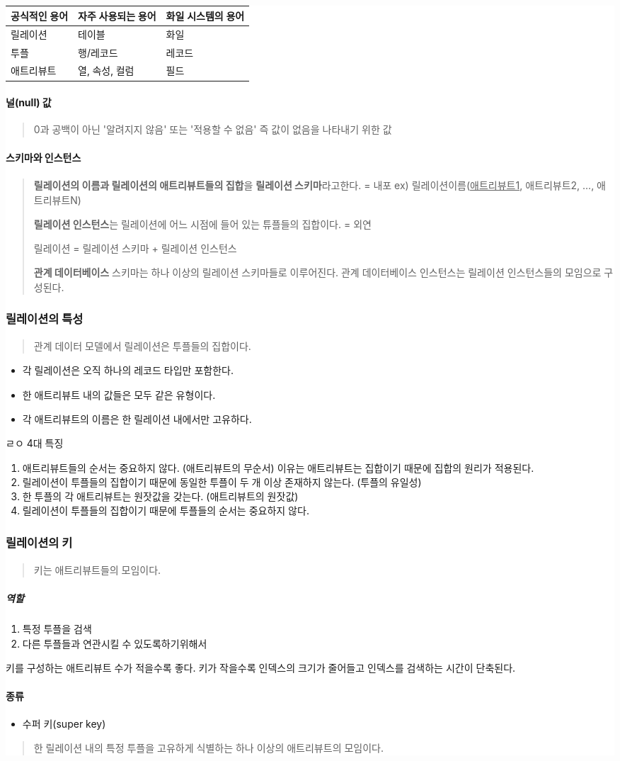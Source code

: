 | 공식적인 용어 | 자주 사용되는 용어 | 화일 시스템의 용어 |
| ------------- | ------------------ | ------------------ |
| 릴레이션      | 테이블             | 화일               |
| 투플          | 행/레코드          | 레코드             |
| 애트리뷰트    | 열, 속성, 컬럼     | 필드               |

#### 널(null) 값

> 0과 공백이 아닌 '알려지지 않음' 또는 '적용할 수 없음' 즉 값이 없음을 나타내기 위한 값

 #### 스키마와 인스턴스

> **릴레이션의 이름과 릴레이션의 애트리뷰트들의 집합**을 **릴레이션 스키마**라고한다. = 내포
> ex) 릴레이션이름(<u>애트리뷰트1</u>, 애트리뷰트2, ..., 애트리뷰트N)
>
> **릴레이션 인스턴스**는 릴레이션에 어느 시점에 들어 있는 튜플들의 집합이다. = 외연
>
> 릴레이션 = 릴레이션 스키마 + 릴레이션 인스턴스
>
> **관계 데이터베이스** 스키마는 하나 이상의 릴레이션 스키마들로 이루어진다. 관계 데이터베이스 인스턴스는 릴레이션 인스턴스들의 모임으로 구성된다.

### 릴레이션의 특성

> 관계 데이터 모델에서 릴레이션은 투플들의 집합이다.

- 각 릴레이션은 오직 하나의 레코드 타입만 포함한다.

- 한 애트리뷰트 내의 값들은 모두 같은 유형이다.
- 각 애트리뷰트의 이름은 한 릴레이션 내에서만 고유하다.

ㄹㅇ 4대 특징

1. 애트리뷰트들의 순서는 중요하지 않다. (애트리뷰트의 무순서) 이유는 애트리뷰트는 집합이기 때문에 집합의 원리가 적용된다.
2. 릴레이션이 투플들의 집합이기 때문에 동일한 투플이 두 개 이상 존재하지 않는다. (투플의 유일성)
3. 한 투플의 각 애트리뷰트는 원잣값을 갖는다. (애트리뷰트의 원잣값)
4. 릴레이션이 투플들의 집합이기 때문에 투플들의 순서는 중요하지 않다.

### 릴레이션의 키

> 키는 애트리뷰트들의 모임이다.

##### 역할

1. 특정 투플을 검색
2. 다른 투플들과 연관시킬 수 있도록하기위해서

키를 구성하는 애트리뷰트 수가 적을수록 좋다.
키가 작을수록 인덱스의 크기가 줄어들고 인덱스를 검색하는 시간이 단축된다.

#### 종류

- 수퍼 키(super key)

> 한 릴레이션 내의 특정 투플을 고유하게 식별하는 하나 이상의 애트리뷰트의 모임이다.
